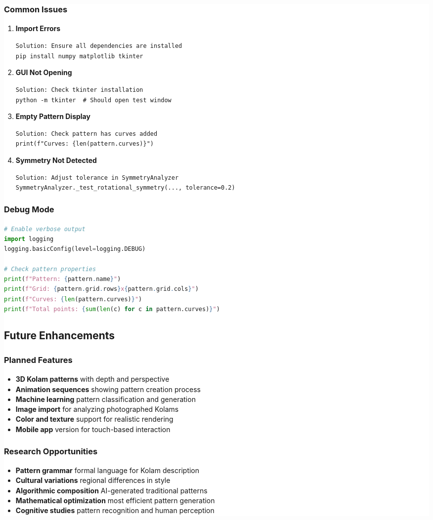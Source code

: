 ### Common Issues

1. **Import Errors**
   ```
   Solution: Ensure all dependencies are installed
   pip install numpy matplotlib tkinter
   ```

2. **GUI Not Opening**
   ```
   Solution: Check tkinter installation
   python -m tkinter  # Should open test window
   ```

3. **Empty Pattern Display**
   ```
   Solution: Check pattern has curves added
   print(f"Curves: {len(pattern.curves)}")
   ```

4. **Symmetry Not Detected**
   ```
   Solution: Adjust tolerance in SymmetryAnalyzer
   SymmetryAnalyzer._test_rotational_symmetry(..., tolerance=0.2)
   ```

### Debug Mode

```python
# Enable verbose output
import logging
logging.basicConfig(level=logging.DEBUG)

# Check pattern properties
print(f"Pattern: {pattern.name}")
print(f"Grid: {pattern.grid.rows}x{pattern.grid.cols}")
print(f"Curves: {len(pattern.curves)}")
print(f"Total points: {sum(len(c) for c in pattern.curves)}")
```

## Future Enhancements

### Planned Features
- **3D Kolam patterns** with depth and perspective
- **Animation sequences** showing pattern creation process
- **Machine learning** pattern classification and generation
- **Image import** for analyzing photographed Kolams
- **Color and texture** support for realistic rendering
- **Mobile app** version for touch-based interaction

### Research Opportunities
- **Pattern grammar** formal language for Kolam description
- **Cultural variations** regional differences in style
- **Algorithmic composition** AI-generated traditional patterns
- **Mathematical optimization** most efficient pattern generation
- **Cognitive studies** pattern recognition and human perception

